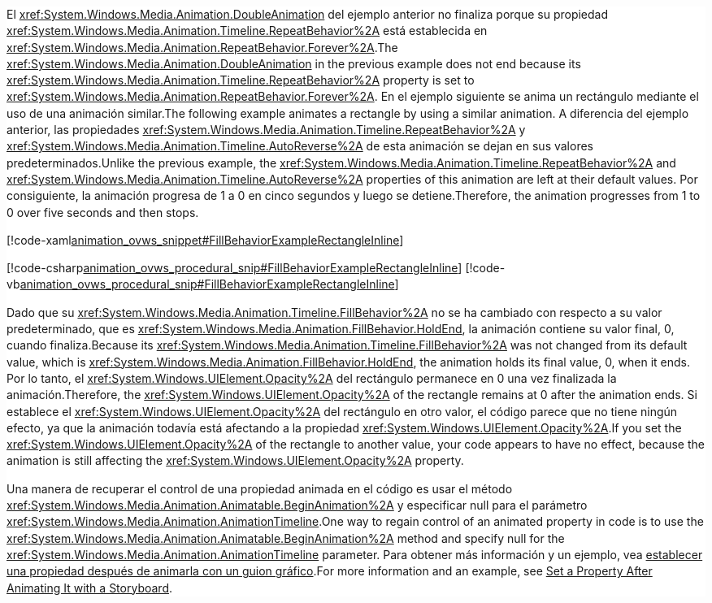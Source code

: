 <span data-ttu-id="f9407-308">El <xref:System.Windows.Media.Animation.DoubleAnimation> del ejemplo anterior no finaliza porque su propiedad <xref:System.Windows.Media.Animation.Timeline.RepeatBehavior%2A> está establecida en <xref:System.Windows.Media.Animation.RepeatBehavior.Forever%2A>.</span><span class="sxs-lookup"><span data-stu-id="f9407-308">The <xref:System.Windows.Media.Animation.DoubleAnimation> in the previous example does not end because its <xref:System.Windows.Media.Animation.Timeline.RepeatBehavior%2A> property is set to <xref:System.Windows.Media.Animation.RepeatBehavior.Forever%2A>.</span></span> <span data-ttu-id="f9407-309">En el ejemplo siguiente se anima un rectángulo mediante el uso de una animación similar.</span><span class="sxs-lookup"><span data-stu-id="f9407-309">The following example animates a rectangle by using a similar animation.</span></span> <span data-ttu-id="f9407-310">A diferencia del ejemplo anterior, las propiedades <xref:System.Windows.Media.Animation.Timeline.RepeatBehavior%2A> y <xref:System.Windows.Media.Animation.Timeline.AutoReverse%2A> de esta animación se dejan en sus valores predeterminados.</span><span class="sxs-lookup"><span data-stu-id="f9407-310">Unlike the previous example, the <xref:System.Windows.Media.Animation.Timeline.RepeatBehavior%2A> and <xref:System.Windows.Media.Animation.Timeline.AutoReverse%2A> properties of this animation are left at their default values.</span></span> <span data-ttu-id="f9407-311">Por consiguiente, la animación progresa de 1 a 0 en cinco segundos y luego se detiene.</span><span class="sxs-lookup"><span data-stu-id="f9407-311">Therefore, the animation progresses from 1 to 0 over five seconds and then stops.</span></span>

[!code-xaml[animation_ovws_snippet#FillBehaviorExampleRectangleInline](~/samples/snippets/csharp/VS_Snippets_Wpf/animation_ovws_snippet/CS/FillBehaviorExample.xaml#fillbehaviorexamplerectangleinline)]

[!code-csharp[animation_ovws_procedural_snip#FillBehaviorExampleRectangleInline](~/samples/snippets/csharp/VS_Snippets_Wpf/animation_ovws_procedural_snip/CSharp/FillBehaviorExample.cs#fillbehaviorexamplerectangleinline)]
[!code-vb[animation_ovws_procedural_snip#FillBehaviorExampleRectangleInline](~/samples/snippets/visualbasic/VS_Snippets_Wpf/animation_ovws_procedural_snip/visualbasic/fillbehaviorexample.vb#fillbehaviorexamplerectangleinline)]

<span data-ttu-id="f9407-312">Dado que su <xref:System.Windows.Media.Animation.Timeline.FillBehavior%2A> no se ha cambiado con respecto a su valor predeterminado, que es <xref:System.Windows.Media.Animation.FillBehavior.HoldEnd>, la animación contiene su valor final, 0, cuando finaliza.</span><span class="sxs-lookup"><span data-stu-id="f9407-312">Because its <xref:System.Windows.Media.Animation.Timeline.FillBehavior%2A> was not changed from its default value, which is <xref:System.Windows.Media.Animation.FillBehavior.HoldEnd>, the animation holds its final value, 0, when it ends.</span></span> <span data-ttu-id="f9407-313">Por lo tanto, el <xref:System.Windows.UIElement.Opacity%2A> del rectángulo permanece en 0 una vez finalizada la animación.</span><span class="sxs-lookup"><span data-stu-id="f9407-313">Therefore, the <xref:System.Windows.UIElement.Opacity%2A> of the rectangle remains at 0 after the animation ends.</span></span> <span data-ttu-id="f9407-314">Si establece el <xref:System.Windows.UIElement.Opacity%2A> del rectángulo en otro valor, el código parece que no tiene ningún efecto, ya que la animación todavía está afectando a la propiedad <xref:System.Windows.UIElement.Opacity%2A>.</span><span class="sxs-lookup"><span data-stu-id="f9407-314">If you set the <xref:System.Windows.UIElement.Opacity%2A> of the rectangle to another value, your code appears to have no effect, because the animation is still affecting the <xref:System.Windows.UIElement.Opacity%2A> property.</span></span>

<span data-ttu-id="f9407-315">Una manera de recuperar el control de una propiedad animada en el código es usar el método <xref:System.Windows.Media.Animation.Animatable.BeginAnimation%2A> y especificar null para el parámetro <xref:System.Windows.Media.Animation.AnimationTimeline>.</span><span class="sxs-lookup"><span data-stu-id="f9407-315">One way to regain control of an animated property in code is to use the <xref:System.Windows.Media.Animation.Animatable.BeginAnimation%2A> method and specify null for the <xref:System.Windows.Media.Animation.AnimationTimeline> parameter.</span></span> <span data-ttu-id="f9407-316">Para obtener más información y un ejemplo, vea [establecer una propiedad después de animarla con un guion gráfico](how-to-set-a-property-after-animating-it-with-a-storyboard.md).</span><span class="sxs-lookup"><span data-stu-id="f9407-316">For more information and an example, see [Set a Property After Animating It with a Storyboard](how-to-set-a-property-after-animating-it-with-a-storyboard.md).</span></span>
